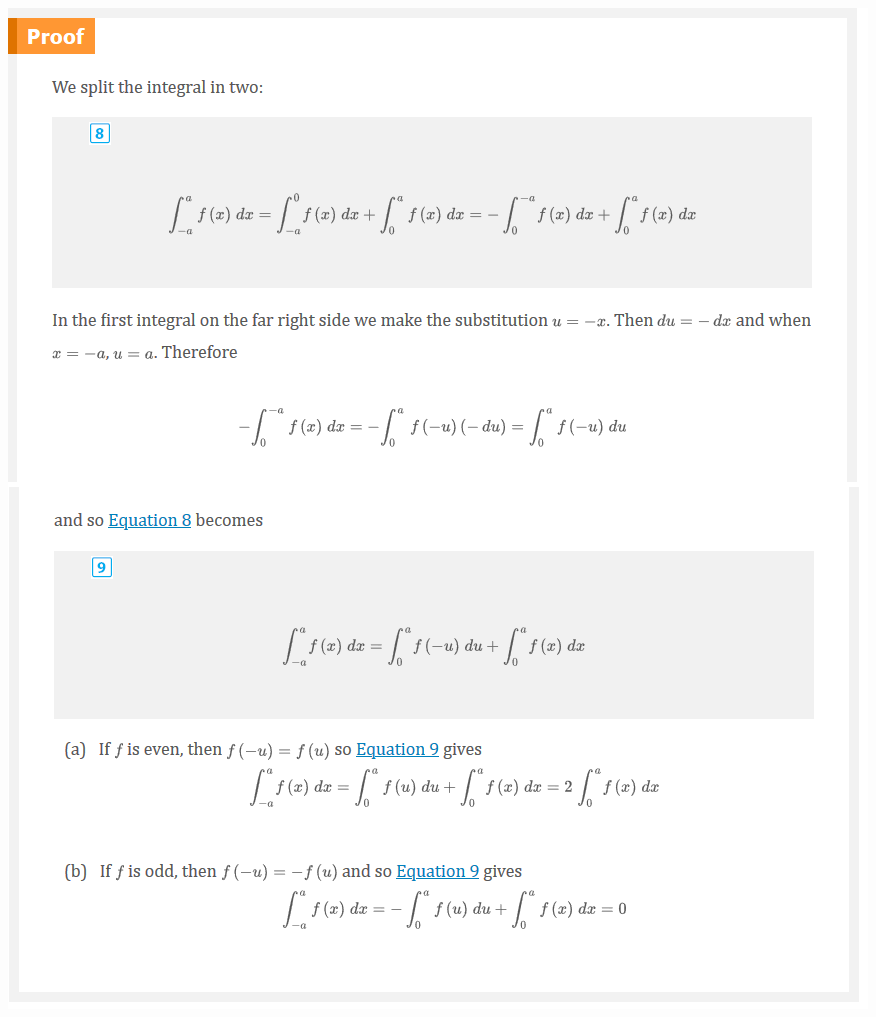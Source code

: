 ![Proof 1.1](../../../../../files/fall-2020/MATH-150/chapter-5/5.5_integrals_of_symmetric_functions_proof-1.png)
![Proof 1.2](../../../../../files/fall-2020/MATH-150/chapter-5/5.5_integrals_of_symmetric_functions_proof-2.png)
